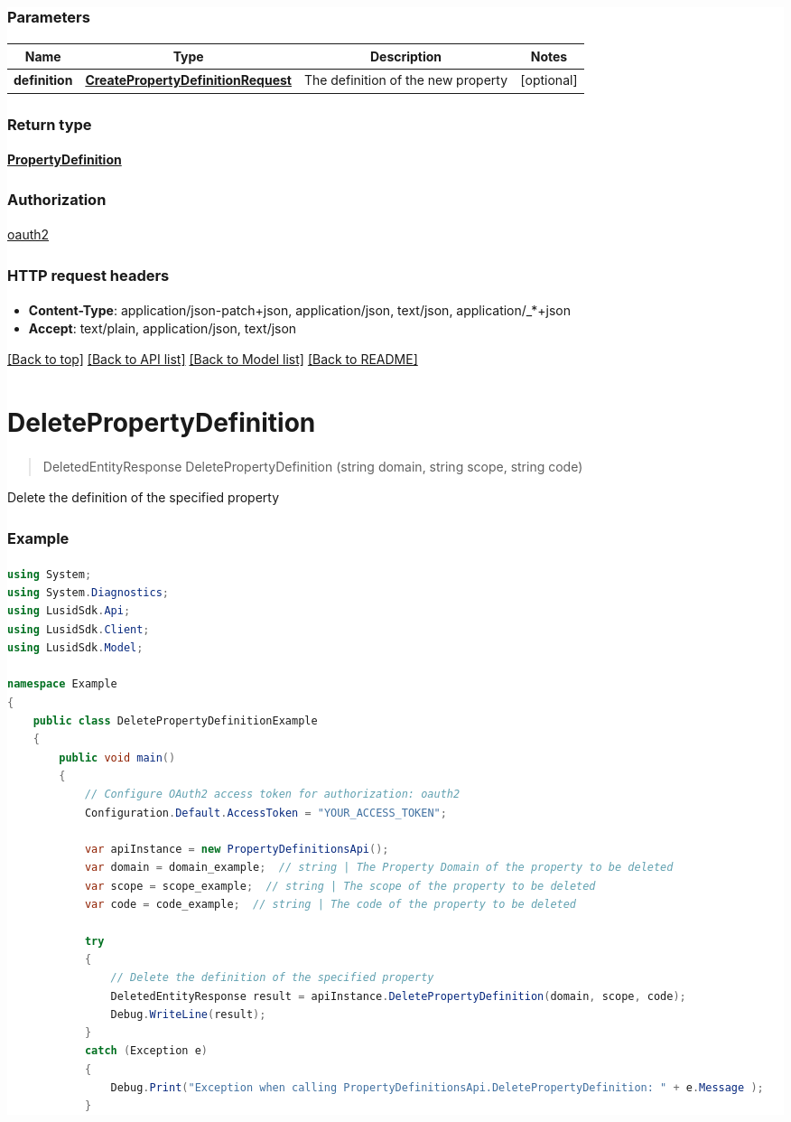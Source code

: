 ### Parameters

Name | Type | Description  | Notes
------------- | ------------- | ------------- | -------------
 **definition** | [**CreatePropertyDefinitionRequest**](CreatePropertyDefinitionRequest.md)| The definition of the new property | [optional] 

### Return type

[**PropertyDefinition**](PropertyDefinition.md)

### Authorization

[oauth2](../README.md#oauth2)

### HTTP request headers

 - **Content-Type**: application/json-patch+json, application/json, text/json, application/_*+json
 - **Accept**: text/plain, application/json, text/json

[[Back to top]](#) [[Back to API list]](../README.md#documentation-for-api-endpoints) [[Back to Model list]](../README.md#documentation-for-models) [[Back to README]](../README.md)

<a name="deletepropertydefinition"></a>
# **DeletePropertyDefinition**
> DeletedEntityResponse DeletePropertyDefinition (string domain, string scope, string code)

Delete the definition of the specified property

### Example
```csharp
using System;
using System.Diagnostics;
using LusidSdk.Api;
using LusidSdk.Client;
using LusidSdk.Model;

namespace Example
{
    public class DeletePropertyDefinitionExample
    {
        public void main()
        {
            // Configure OAuth2 access token for authorization: oauth2
            Configuration.Default.AccessToken = "YOUR_ACCESS_TOKEN";

            var apiInstance = new PropertyDefinitionsApi();
            var domain = domain_example;  // string | The Property Domain of the property to be deleted
            var scope = scope_example;  // string | The scope of the property to be deleted
            var code = code_example;  // string | The code of the property to be deleted

            try
            {
                // Delete the definition of the specified property
                DeletedEntityResponse result = apiInstance.DeletePropertyDefinition(domain, scope, code);
                Debug.WriteLine(result);
            }
            catch (Exception e)
            {
                Debug.Print("Exception when calling PropertyDefinitionsApi.DeletePropertyDefinition: " + e.Message );
            }
```